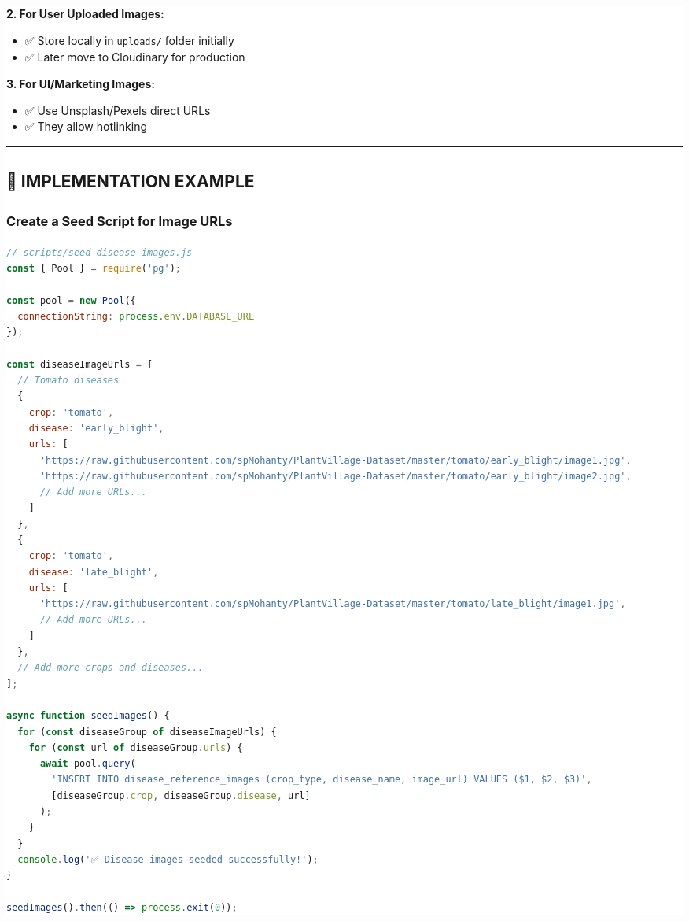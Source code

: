 **2. For User Uploaded Images:**
- ✅ Store locally in `uploads/` folder initially
- ✅ Later move to Cloudinary for production

**3. For UI/Marketing Images:**
- ✅ Use Unsplash/Pexels direct URLs
- ✅ They allow hotlinking

---

## 📝 IMPLEMENTATION EXAMPLE

### Create a Seed Script for Image URLs

```javascript
// scripts/seed-disease-images.js
const { Pool } = require('pg');

const pool = new Pool({
  connectionString: process.env.DATABASE_URL
});

const diseaseImageUrls = [
  // Tomato diseases
  {
    crop: 'tomato',
    disease: 'early_blight',
    urls: [
      'https://raw.githubusercontent.com/spMohanty/PlantVillage-Dataset/master/tomato/early_blight/image1.jpg',
      'https://raw.githubusercontent.com/spMohanty/PlantVillage-Dataset/master/tomato/early_blight/image2.jpg',
      // Add more URLs...
    ]
  },
  {
    crop: 'tomato',
    disease: 'late_blight',
    urls: [
      'https://raw.githubusercontent.com/spMohanty/PlantVillage-Dataset/master/tomato/late_blight/image1.jpg',
      // Add more URLs...
    ]
  },
  // Add more crops and diseases...
];

async function seedImages() {
  for (const diseaseGroup of diseaseImageUrls) {
    for (const url of diseaseGroup.urls) {
      await pool.query(
        'INSERT INTO disease_reference_images (crop_type, disease_name, image_url) VALUES ($1, $2, $3)',
        [diseaseGroup.crop, diseaseGroup.disease, url]
      );
    }
  }
  console.log('✅ Disease images seeded successfully!');
}

seedImages().then(() => process.exit(0));
```
